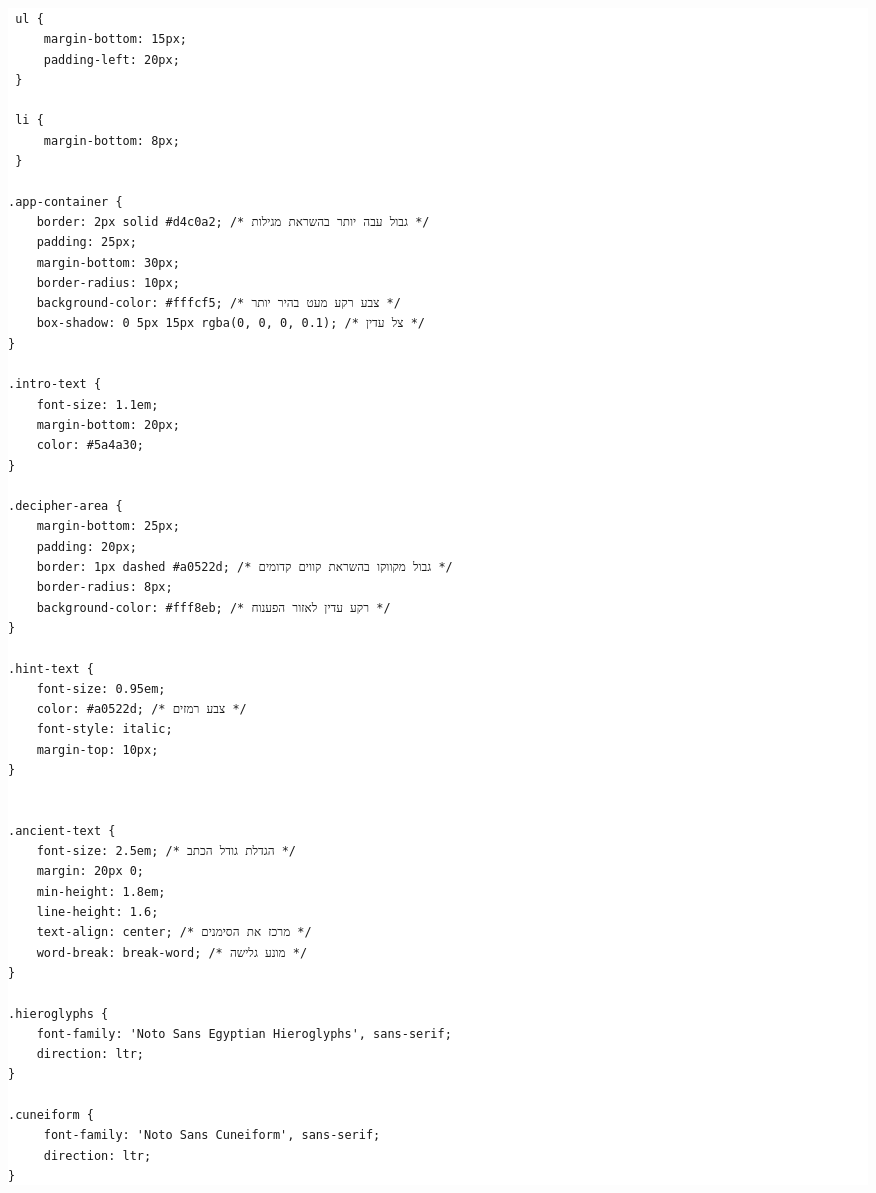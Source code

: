      ul {
         margin-bottom: 15px;
         padding-left: 20px;
     }

     li {
         margin-bottom: 8px;
     }

    .app-container {
        border: 2px solid #d4c0a2; /* גבול עבה יותר בהשראת מגילות */
        padding: 25px;
        margin-bottom: 30px;
        border-radius: 10px;
        background-color: #fffcf5; /* צבע רקע מעט בהיר יותר */
        box-shadow: 0 5px 15px rgba(0, 0, 0, 0.1); /* צל עדין */
    }

    .intro-text {
        font-size: 1.1em;
        margin-bottom: 20px;
        color: #5a4a30;
    }

    .decipher-area {
        margin-bottom: 25px;
        padding: 20px;
        border: 1px dashed #a0522d; /* גבול מקווקו בהשראת קווים קדומים */
        border-radius: 8px;
        background-color: #fff8eb; /* רקע עדין לאזור הפענוח */
    }

    .hint-text {
        font-size: 0.95em;
        color: #a0522d; /* צבע רמזים */
        font-style: italic;
        margin-top: 10px;
    }


    .ancient-text {
        font-size: 2.5em; /* הגדלת גודל הכתב */
        margin: 20px 0;
        min-height: 1.8em;
        line-height: 1.6;
        text-align: center; /* מרכז את הסימנים */
        word-break: break-word; /* מונע גלישה */
    }

    .hieroglyphs {
        font-family: 'Noto Sans Egyptian Hieroglyphs', sans-serif;
        direction: ltr;
    }

    .cuneiform {
         font-family: 'Noto Sans Cuneiform', sans-serif;
         direction: ltr;
    }
